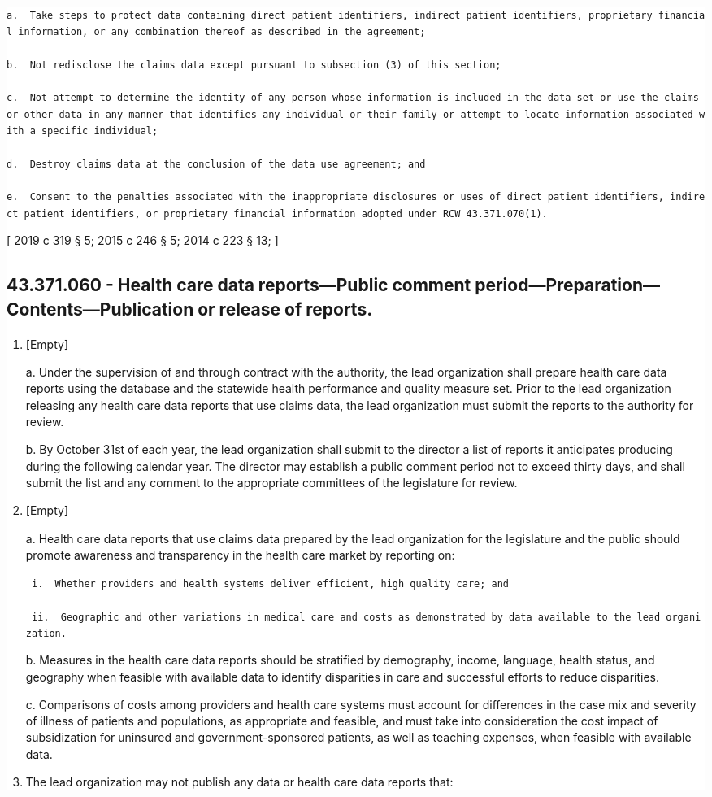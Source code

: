     a.  Take steps to protect data containing direct patient identifiers, indirect patient identifiers, proprietary financial information, or any combination thereof as described in the agreement;

    b.  Not redisclose the claims data except pursuant to subsection (3) of this section;

    c.  Not attempt to determine the identity of any person whose information is included in the data set or use the claims or other data in any manner that identifies any individual or their family or attempt to locate information associated with a specific individual;

    d.  Destroy claims data at the conclusion of the data use agreement; and

    e.  Consent to the penalties associated with the inappropriate disclosures or uses of direct patient identifiers, indirect patient identifiers, or proprietary financial information adopted under RCW 43.371.070(1).

\[ [2019 c 319 § 5](http://lawfilesext.leg.wa.gov/biennium/2019-20/Pdf/Bills/Session%20Laws/Senate/5741-S.SL.pdf?cite=2019%20c%20319%20§%205); [2015 c 246 § 5](http://lawfilesext.leg.wa.gov/biennium/2015-16/Pdf/Bills/Session%20Laws/Senate/5084-S.SL.pdf?cite=2015%20c%20246%20§%205); [2014 c 223 § 13](http://lawfilesext.leg.wa.gov/biennium/2013-14/Pdf/Bills/Session%20Laws/House/2572-S2.SL.pdf?cite=2014%20c%20223%20§%2013); \]

## 43.371.060 - Health care data reports—Public comment period—Preparation—Contents—Publication or release of reports.
1. [Empty]

    a.  Under the supervision of and through contract with the authority, the lead organization shall prepare health care data reports using the database and the statewide health performance and quality measure set. Prior to the lead organization releasing any health care data reports that use claims data, the lead organization must submit the reports to the authority for review.

    b.  By October 31st of each year, the lead organization shall submit to the director a list of reports it anticipates producing during the following calendar year. The director may establish a public comment period not to exceed thirty days, and shall submit the list and any comment to the appropriate committees of the legislature for review.

2. [Empty]

    a.  Health care data reports that use claims data prepared by the lead organization for the legislature and the public should promote awareness and transparency in the health care market by reporting on:

        i.  Whether providers and health systems deliver efficient, high quality care; and

        ii.  Geographic and other variations in medical care and costs as demonstrated by data available to the lead organization.

    b.  Measures in the health care data reports should be stratified by demography, income, language, health status, and geography when feasible with available data to identify disparities in care and successful efforts to reduce disparities.

    c.  Comparisons of costs among providers and health care systems must account for differences in the case mix and severity of illness of patients and populations, as appropriate and feasible, and must take into consideration the cost impact of subsidization for uninsured and government-sponsored patients, as well as teaching expenses, when feasible with available data.

3. The lead organization may not publish any data or health care data reports that:
